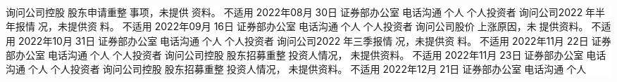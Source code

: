 询问公司控股
股东申请重整
事项，未提供
资料。
不适用
2022年08月
30日
证券部办公室
电话沟通
个人
个人投资者
询问公司2022
年半年报情
况，未提供资
料。
不适用
2022年09月
16日
证券部办公室
电话沟通
个人
个人投资者
询问公司股价
上涨原因，未
提供资料。
不适用
2022年10月
31日
证券部办公室
电话沟通
个人
个人投资者
询问公司2022
年三季报情
况，未提供资
料。
不适用
2022年11月
22日
证券部办公室
电话沟通
个人
个人投资者
询问公司控股
股东招募重整
投资人情况，
未提供资料。
不适用
2022年11月
23日
证券部办公室
电话沟通
个人
个人投资者
询问公司控股
股东招募重整
投资人情况，
未提供资料。
不适用
2022年12月
21日
证券部办公室
电话沟通
个人